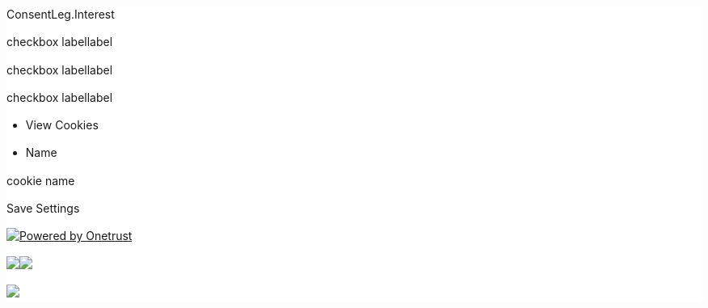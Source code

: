 ConsentLeg.Interest

checkbox labellabel

checkbox labellabel

checkbox labellabel

- View Cookies










- Name



cookie name


Save Settings

[![Powered by Onetrust](https://cdn.cookielaw.org/logos/static/powered_by_logo.svg)](https://www.onetrust.com/products/cookie-consent/)

![](https://t.co/i/adsct?bci=3&dv=America%2FAdak%26en-US%26Google%20Inc.%26Linux%20x86_64%26255%261280%261024%264%2624%261280%261024%260%26na&eci=2&event_id=f25bb862-68d4-4e84-9ccb-83c8d7d4a93a&events=%5B%5B%22pageview%22%2C%7B%7D%5D%5D&integration=advertiser&p_id=Twitter&p_user_id=0&pl_id=59f2fc58-cc10-4331-9920-74ad729367d1&tw_document_href=https%3A%2F%2Fwww.asco.org%2Fabstracts-presentations%2FABSTRACT498240&tw_iframe_status=0&tw_order_quantity=0&tw_sale_amount=0&txn_id=o2443&type=javascript&version=2.3.33)![](https://analytics.twitter.com/i/adsct?bci=3&dv=America%2FAdak%26en-US%26Google%20Inc.%26Linux%20x86_64%26255%261280%261024%264%2624%261280%261024%260%26na&eci=2&event_id=f25bb862-68d4-4e84-9ccb-83c8d7d4a93a&events=%5B%5B%22pageview%22%2C%7B%7D%5D%5D&integration=advertiser&p_id=Twitter&p_user_id=0&pl_id=59f2fc58-cc10-4331-9920-74ad729367d1&tw_document_href=https%3A%2F%2Fwww.asco.org%2Fabstracts-presentations%2FABSTRACT498240&tw_iframe_status=0&tw_order_quantity=0&tw_sale_amount=0&txn_id=o2443&type=javascript&version=2.3.33)

![](https://bat.bing.com/action/0?ti=26243915&Ver=2&mid=5dabad93-645c-4432-9d6f-01098f25421f&bo=1&sid=8131a5203fe111f090d21d2fdcf8a91c&vid=8131d1403fe111f0a88359c5fa52166e&vids=1&msclkid=N&pi=918639831&lg=en-US&sw=1280&sh=1024&sc=24&tl=Repurposing%20itraconazole%20for%20secondary%20prevention%20of%20metaplasia%20and%20primary%20prevention%20of%20cancer%20in%20patients%20with%20high-risk%20Barrett%27s%20esophagus%20in%20combination%20with%20ablation.%20-%20ASCO&p=https%3A%2F%2Fwww.asco.org%2Fabstracts-presentations%2FABSTRACT498240&r=&lt=1449&evt=pageLoad&sv=1&cdb=AQET&rn=782420)
